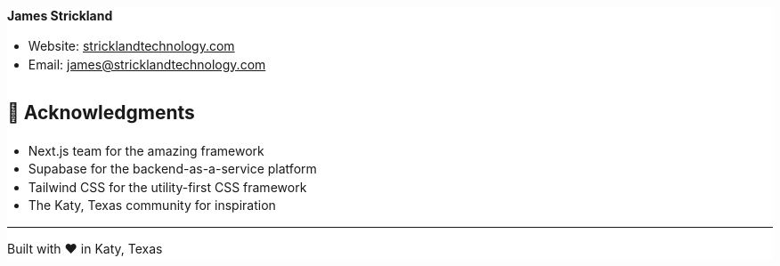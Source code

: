 **James Strickland**
- Website: [stricklandtechnology.com](https://stricklandtechnology.com)
- Email: james@stricklandtechnology.com

## 🙏 Acknowledgments

- Next.js team for the amazing framework
- Supabase for the backend-as-a-service platform
- Tailwind CSS for the utility-first CSS framework
- The Katy, Texas community for inspiration

---

Built with ❤️ in Katy, Texas